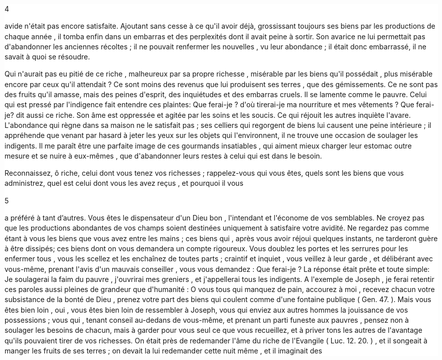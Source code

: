 4

avide n'était pas encore satisfaite. Ajoutant sans cesse à
ce qu'il avoir déjà, grossissant toujours ses biens par les productions de
chaque année , il tomba enfin dans un embarras et des perplexités dont il avait
peine à sortir. Son avarice ne lui permettait pas d'abandonner les anciennes
récoltes ; il ne pouvait renfermer les nouvelles , vu leur abondance ; il était
donc embarrassé, il ne savait à quoi se résoudre.

Qui n'aurait pas eu pitié de ce
riche , malheureux par sa propre richesse , misérable par les biens qu'il
possédait , plus misérable encore par ceux qu'il attendait ? Ce sont moins des
revenus que lui produisent ses terres , que des gémissements. Ce ne sont pas des
fruits qu'il amasse, mais des peines d'esprit, des inquiétudes et des embarras
cruels. Il se lamente comme le pauvre. Celui qui est pressé par l'indigence fait
entendre ces plaintes: Que ferai-je ? d'où tirerai-je ma nourriture et mes
vêtements ? Que ferai-je? dit aussi ce riche. Son âme est oppressée et agitée
par les soins et les soucis. Ce qui réjouit les autres inquiète l'avare.
L'abondance qui règne dans sa maison ne le satisfait pas ; ses celliers qui
regorgent de biens lui causent une peine intérieure ; il appréhende que venant
par hasard à jeter les yeux sur les objets qui l'environnent, il ne trouve une
occasion de soulager les indigents. Il me paraît être une parfaite image de ces
gourmands insatiables , qui aiment mieux charger leur estomac outre mesure et se
nuire à eux-mêmes , que d'abandonner leurs restes à celui qui est dans le
besoin.

Reconnaissez, ô riche, celui
dont vous tenez vos richesses ; rappelez-vous qui vous êtes, quels sont les
biens que vous administrez, quel est celui dont vous les avez reçus , et
pourquoi il vous

5

a préféré à tant d’autres. Vous êtes le dispensateur d'un
Dieu bon , l'intendant et l'économe de vos semblables. Ne croyez pas que les
productions abondantes de vos champs soient destinées uniquement à satisfaire
votre avidité. Ne regardez pas comme étant à vous les biens que vous avez entre
les mains ; ces biens qui , après vous avoir réjoui quelques instants, ne
tarderont guère à être dissipés; ces biens dont on vous demandera un compte
rigoureux. Vous doublez les portes et les serrures pour les enfermer tous , vous
les scellez et les enchaînez de toutes parts ; craintif et inquiet , vous
veillez à leur garde , et délibérant avec vous-même, prenant l'avis d'un mauvais
conseiller , vous vous demandez : Que ferai-je ? La réponse était prête et toute
simple: Je soulagerai la faim du pauvre , j'ouvrirai mes greniers , et
j'appellerai tous les indigents. A l'exemple de Joseph , je ferai retentir ces
paroles aussi pleines de grandeur que d'humanité : O vous tous qui manquez de
pain, accourez à moi , recevez chacun votre subsistance de la bonté de Dieu ,
prenez votre part des biens qui coulent comme d'une fontaine publique ( Gen. 47.
). Mais vous êtes bien loin , oui , vous êtes bien loin de ressembler à Joseph,
vous qui enviez aux autres hommes la jouissance de vos possessions ; vous qui ,
tenant conseil au-dedans de vous-même, et prenant un parti funeste aux pauvres ,
pensez non à soulager les besoins de chacun, mais à garder pour vous seul ce que
vous recueillez, et à priver tons les autres de l'avantage qu'ils pouvaient
tirer de vos richesses. On était près de redemander l'âme du riche de l'Evangile
( Luc. 12. 20. ) , et il songeait à manger les fruits de ses terres ; on devait
la lui redemander cette nuit même , et il imaginait des
